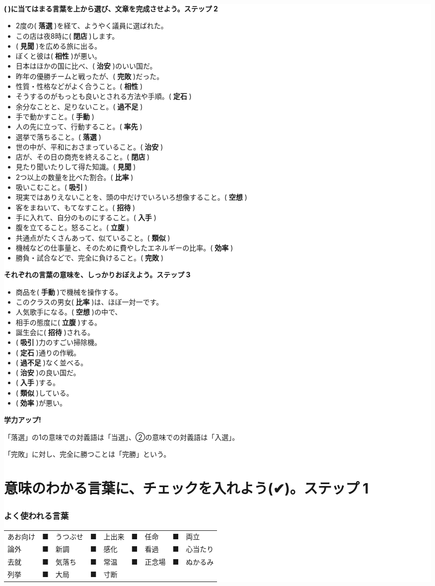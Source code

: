 **( )に当てはまる言葉を上から選び、文章を完成させよう。ステップ 2**

*   2度の( **落選** )を経て、ようやく議員に選ばれた。
*   この店は夜8時に( **閉店** )します。
*   ( **見聞** )を広める旅に出る。
*   ぼくと彼は( **相性** )が悪い。
*   日本はほかの国に比べ、( **治安** )のいい国だ。
*   昨年の優勝チームと戦ったが、( **完敗** )だった。
*   性質・性格などがよく合うこと。( **相性** )
*   そうするのがもっとも良いとされる方法や手順。( **定石** )
*   余分なことと、足りないこと。( **過不足** )
*   手で動かすこと。( **手動** )
*   人の先に立って、行動すること。( **率先** )
*   選挙で落ちること。( **落選** )
*   世の中が、平和におさまっていること。( **治安** )
*   店が、その日の商売を終えること。( **閉店** )
*   見たり聞いたりして得た知識。( **見聞** )
*   2つ以上の数量を比べた割合。( **比率** )
*   吸いこむこと。( **吸引** )
*   現実ではありえないことを、頭の中だけでいろいろ想像すること。( **空想** )
*   客をまねいて、もてなすこと。( **招待** )
*   手に入れて、自分のものにすること。( **入手** )
*   腹を立てること。怒ること。( **立腹** )
*   共通点がたくさんあって、似ていること。( **類似** )
*   機械などの仕事量と、そのために費やしたエネルギーの比率。( **効率** )
*   勝負・試合などで、完全に負けること。( **完敗** )

**それぞれの言葉の意味を、しっかりおぼえよう。ステップ 3**

*   商品を( **手動** )で機械を操作する。
*   このクラスの男女( **比率** )は、ほぼ一対一です。
*   人気歌手になる。( **空想** )の中で、
*   相手の態度に( **立腹** )する。
*   誕生会に( **招待** )される。
*   ( **吸引** )力のすごい掃除機。
*   ( **定石** )通りの作戦。
*   ( **過不足** )なく並べる。
*   ( **治安** )の良い国だ。
*   ( **入手** )する。
*   ( **類似** )している。
*   ( **効率** )が悪い。

**学力アップ!**

「落選」の1の意味での対義語は「当選」、②の意味での対義語は「入選」。

「完敗」に対し、完全に勝つことは「完勝」という。

# 意味のわかる言葉に、チェックを入れよう(✔)。ステップ 1

### よく使われる言葉

|         |      |       |         |      |       |         |      |       |
| :------ | :--- | :---- | :------ | :--- | :---- | :------ | :--- | :---- |
| あお向け    | ■    | うつぶせ    | ■    | 上出来    | ■    | 任命    | ■    | 両立    |
| 論外    | ■    | 新調    | ■    | 感化    | ■    | 看過    | ■    | 心当たり    |
| 去就    | ■    | 気落ち    | ■    | 常温    | ■    | 正念場    | ■    | ぬかるみ    |
| 列挙    | ■    | 大局    | ■    | 寸断    |      |         |      |       |
